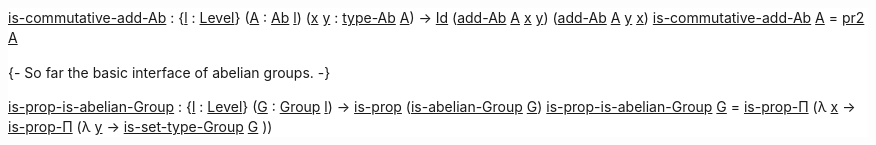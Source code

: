 <a id="is-commutative-add-Ab"></a><a id="2452" href="groups.abstract-abelian-groups.html#2452" class="Function">is-commutative-add-Ab</a> <a id="2474" class="Symbol">:</a>
  <a id="2478" class="Symbol">{</a><a id="2479" href="groups.abstract-abelian-groups.html#2479" class="Bound">l</a> <a id="2481" class="Symbol">:</a> <a id="2483" href="Agda.Primitive.html#597" class="Postulate">Level</a><a id="2488" class="Symbol">}</a> <a id="2490" class="Symbol">(</a><a id="2491" href="groups.abstract-abelian-groups.html#2491" class="Bound">A</a> <a id="2493" class="Symbol">:</a> <a id="2495" href="groups.abstract-abelian-groups.html#331" class="Function">Ab</a> <a id="2498" href="groups.abstract-abelian-groups.html#2479" class="Bound">l</a><a id="2499" class="Symbol">)</a> <a id="2501" class="Symbol">(</a><a id="2502" href="groups.abstract-abelian-groups.html#2502" class="Bound">x</a> <a id="2504" href="groups.abstract-abelian-groups.html#2504" class="Bound">y</a> <a id="2506" class="Symbol">:</a> <a id="2508" href="groups.abstract-abelian-groups.html#545" class="Function">type-Ab</a> <a id="2516" href="groups.abstract-abelian-groups.html#2491" class="Bound">A</a><a id="2517" class="Symbol">)</a> <a id="2519" class="Symbol">→</a>
  <a id="2523" href="foundation-core.identity-types.html#641" class="Datatype">Id</a> <a id="2526" class="Symbol">(</a><a id="2527" href="groups.abstract-abelian-groups.html#880" class="Function">add-Ab</a> <a id="2534" href="groups.abstract-abelian-groups.html#2491" class="Bound">A</a> <a id="2536" href="groups.abstract-abelian-groups.html#2502" class="Bound">x</a> <a id="2538" href="groups.abstract-abelian-groups.html#2504" class="Bound">y</a><a id="2539" class="Symbol">)</a> <a id="2541" class="Symbol">(</a><a id="2542" href="groups.abstract-abelian-groups.html#880" class="Function">add-Ab</a> <a id="2549" href="groups.abstract-abelian-groups.html#2491" class="Bound">A</a> <a id="2551" href="groups.abstract-abelian-groups.html#2504" class="Bound">y</a> <a id="2553" href="groups.abstract-abelian-groups.html#2502" class="Bound">x</a><a id="2554" class="Symbol">)</a>
<a id="2556" href="groups.abstract-abelian-groups.html#2452" class="Function">is-commutative-add-Ab</a> <a id="2578" href="groups.abstract-abelian-groups.html#2578" class="Bound">A</a> <a id="2580" class="Symbol">=</a> <a id="2582" href="foundation-core.dependent-pair-types.html#604" class="Field">pr2</a> <a id="2586" href="groups.abstract-abelian-groups.html#2578" class="Bound">A</a>

<a id="2589" class="Comment">{- So far the basic interface of abelian groups. -}</a>

<a id="is-prop-is-abelian-Group"></a><a id="2642" href="groups.abstract-abelian-groups.html#2642" class="Function">is-prop-is-abelian-Group</a> <a id="2667" class="Symbol">:</a>
  <a id="2671" class="Symbol">{</a><a id="2672" href="groups.abstract-abelian-groups.html#2672" class="Bound">l</a> <a id="2674" class="Symbol">:</a> <a id="2676" href="Agda.Primitive.html#597" class="Postulate">Level</a><a id="2681" class="Symbol">}</a> <a id="2683" class="Symbol">(</a><a id="2684" href="groups.abstract-abelian-groups.html#2684" class="Bound">G</a> <a id="2686" class="Symbol">:</a> <a id="2688" href="groups.abstract-groups.html#23583" class="Function">Group</a> <a id="2694" href="groups.abstract-abelian-groups.html#2672" class="Bound">l</a><a id="2695" class="Symbol">)</a> <a id="2697" class="Symbol">→</a> <a id="2699" href="foundation-core.propositions.html#1246" class="Function">is-prop</a> <a id="2707" class="Symbol">(</a><a id="2708" href="groups.abstract-abelian-groups.html#191" class="Function">is-abelian-Group</a> <a id="2725" href="groups.abstract-abelian-groups.html#2684" class="Bound">G</a><a id="2726" class="Symbol">)</a>
<a id="2728" href="groups.abstract-abelian-groups.html#2642" class="Function">is-prop-is-abelian-Group</a> <a id="2753" href="groups.abstract-abelian-groups.html#2753" class="Bound">G</a> <a id="2755" class="Symbol">=</a>
  <a id="2759" href="foundation.propositions.html#1492" class="Function">is-prop-Π</a> <a id="2769" class="Symbol">(λ</a> <a id="2772" href="groups.abstract-abelian-groups.html#2772" class="Bound">x</a> <a id="2774" class="Symbol">→</a> <a id="2776" href="foundation.propositions.html#1492" class="Function">is-prop-Π</a> <a id="2786" class="Symbol">(λ</a> <a id="2789" href="groups.abstract-abelian-groups.html#2789" class="Bound">y</a> <a id="2791" class="Symbol">→</a> <a id="2793" href="groups.abstract-groups.html#23913" class="Function">is-set-type-Group</a> <a id="2811" href="groups.abstract-abelian-groups.html#2753" class="Bound">G</a> <a id="2813" class="Symbol">_</a> <a id="2815" class="Symbol">_))</a>

